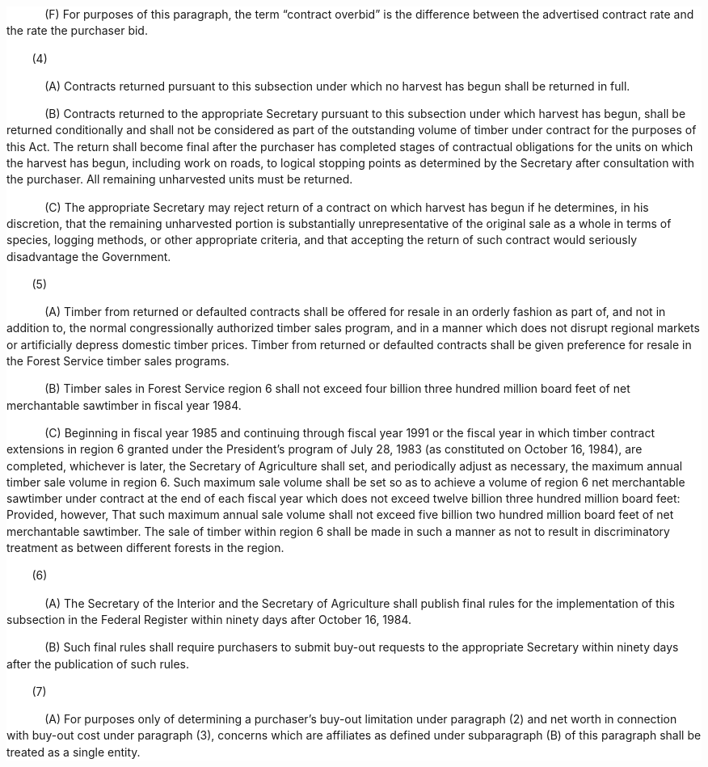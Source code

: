             (F) For purposes of this paragraph, the term “contract overbid” is the difference between the advertised contract rate and the rate the purchaser bid.

        (4)

            (A) Contracts returned pursuant to this subsection under which no harvest has begun shall be returned in full.

            (B) Contracts returned to the appropriate Secretary pursuant to this subsection under which harvest has begun, shall be returned conditionally and shall not be considered as part of the outstanding volume of timber under contract for the purposes of this Act. The return shall become final after the purchaser has completed stages of contractual obligations for the units on which the harvest has begun, including work on roads, to logical stopping points as determined by the Secretary after consultation with the purchaser. All remaining unharvested units must be returned.

            (C) The appropriate Secretary may reject return of a contract on which harvest has begun if he determines, in his discretion, that the remaining unharvested portion is substantially unrepresentative of the original sale as a whole in terms of species, logging methods, or other appropriate criteria, and that accepting the return of such contract would seriously disadvantage the Government.

        (5)

            (A) Timber from returned or defaulted contracts shall be offered for resale in an orderly fashion as part of, and not in addition to, the normal congressionally authorized timber sales program, and in a manner which does not disrupt regional markets or artificially depress domestic timber prices. Timber from returned or defaulted contracts shall be given preference for resale in the Forest Service timber sales programs.

            (B) Timber sales in Forest Service region 6 shall not exceed four billion three hundred million board feet of net merchantable sawtimber in fiscal year 1984.

            (C) Beginning in fiscal year 1985 and continuing through fiscal year 1991 or the fiscal year in which timber contract extensions in region 6 granted under the President’s program of July 28, 1983 (as constituted on October 16, 1984), are completed, whichever is later, the Secretary of Agriculture shall set, and periodically adjust as necessary, the maximum annual timber sale volume in region 6. Such maximum sale volume shall be set so as to achieve a volume of region 6 net merchantable sawtimber under contract at the end of each fiscal year which does not exceed twelve billion three hundred million board feet: Provided, however, That such maximum annual sale volume shall not exceed five billion two hundred million board feet of net merchantable sawtimber. The sale of timber within region 6 shall be made in such a manner as not to result in discriminatory treatment as between different forests in the region.

        (6)

            (A) The Secretary of the Interior and the Secretary of Agriculture shall publish final rules for the implementation of this subsection in the Federal Register within ninety days after October 16, 1984.

            (B) Such final rules shall require purchasers to submit buy-out requests to the appropriate Secretary within ninety days after the publication of such rules.

        (7)

            (A) For purposes only of determining a purchaser’s buy-out limitation under paragraph (2) and net worth in connection with buy-out cost under paragraph (3), concerns which are affiliates as defined under subparagraph (B) of this paragraph shall be treated as a single entity.
